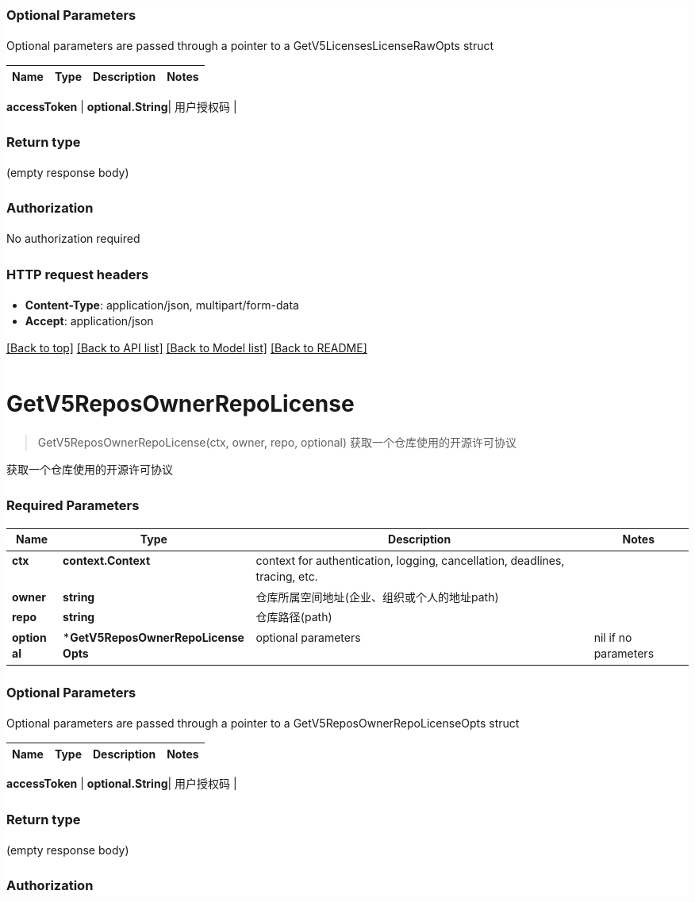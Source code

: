 ### Optional Parameters
Optional parameters are passed through a pointer to a GetV5LicensesLicenseRawOpts struct

Name | Type | Description  | Notes
------------- | ------------- | ------------- | -------------

 **accessToken** | **optional.String**| 用户授权码 | 

### Return type

 (empty response body)

### Authorization

No authorization required

### HTTP request headers

 - **Content-Type**: application/json, multipart/form-data
 - **Accept**: application/json

[[Back to top]](#) [[Back to API list]](../README.md#documentation-for-api-endpoints) [[Back to Model list]](../README.md#documentation-for-models) [[Back to README]](../README.md)

# **GetV5ReposOwnerRepoLicense**
> GetV5ReposOwnerRepoLicense(ctx, owner, repo, optional)
获取一个仓库使用的开源许可协议

获取一个仓库使用的开源许可协议

### Required Parameters

Name | Type | Description  | Notes
------------- | ------------- | ------------- | -------------
 **ctx** | **context.Context** | context for authentication, logging, cancellation, deadlines, tracing, etc.
  **owner** | **string**| 仓库所属空间地址(企业、组织或个人的地址path) | 
  **repo** | **string**| 仓库路径(path) | 
 **optional** | ***GetV5ReposOwnerRepoLicenseOpts** | optional parameters | nil if no parameters

### Optional Parameters
Optional parameters are passed through a pointer to a GetV5ReposOwnerRepoLicenseOpts struct

Name | Type | Description  | Notes
------------- | ------------- | ------------- | -------------


 **accessToken** | **optional.String**| 用户授权码 | 

### Return type

 (empty response body)

### Authorization
